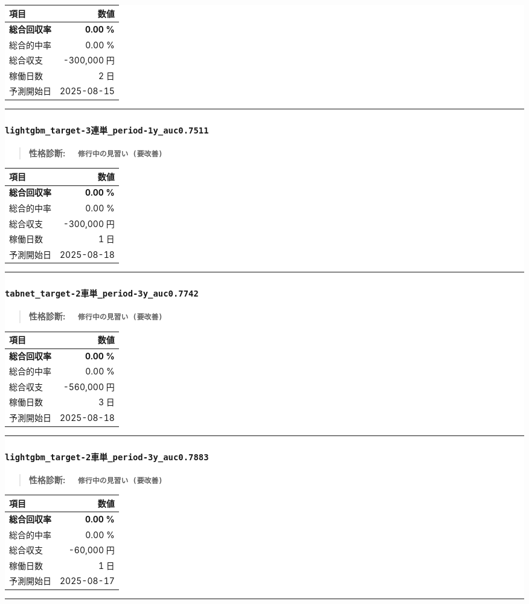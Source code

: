 | 項目 | 数値 |
|:---|---:|
| **総合回収率** | **0.00 %** |
| 総合的中率 | 0.00 % |
| 総合収支 | -300,000 円 |
| 稼働日数 | 2 日 |
| 予測開始日 | 2025-08-15 |
---

### `lightgbm_target-3連単_period-1y_auc0.7511`

> **性格診断: 　 `修行中の見習い (要改善)`**

| 項目 | 数値 |
|:---|---:|
| **総合回収率** | **0.00 %** |
| 総合的中率 | 0.00 % |
| 総合収支 | -300,000 円 |
| 稼働日数 | 1 日 |
| 予測開始日 | 2025-08-18 |
---

### `tabnet_target-2車単_period-3y_auc0.7742`

> **性格診断: 　 `修行中の見習い (要改善)`**

| 項目 | 数値 |
|:---|---:|
| **総合回収率** | **0.00 %** |
| 総合的中率 | 0.00 % |
| 総合収支 | -560,000 円 |
| 稼働日数 | 3 日 |
| 予測開始日 | 2025-08-18 |
---

### `lightgbm_target-2車単_period-3y_auc0.7883`

> **性格診断: 　 `修行中の見習い (要改善)`**

| 項目 | 数値 |
|:---|---:|
| **総合回収率** | **0.00 %** |
| 総合的中率 | 0.00 % |
| 総合収支 | -60,000 円 |
| 稼働日数 | 1 日 |
| 予測開始日 | 2025-08-17 |
---
